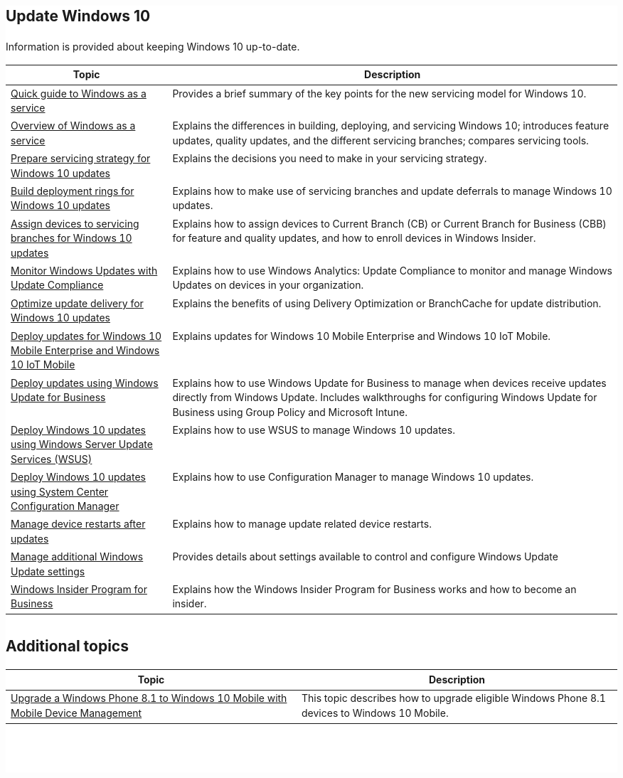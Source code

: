 ## Update Windows 10

Information is provided about keeping Windows 10 up-to-date.

|Topic |Description |
|------|------------|
| [Quick guide to Windows as a service](update/waas-quick-start.md) | Provides a brief summary of the key points for the new servicing model for Windows 10. |
| [Overview of Windows as a service](update/waas-overview.md) | Explains the differences in building, deploying, and servicing Windows 10; introduces feature updates, quality updates, and the different servicing branches; compares servicing tools. |
| [Prepare servicing strategy for Windows 10 updates](update/waas-servicing-strategy-windows-10-updates.md) | Explains the decisions you need to make in your servicing strategy.  |
| [Build deployment rings for Windows 10 updates](update/waas-deployment-rings-windows-10-updates.md) | Explains how to make use of servicing branches and update deferrals to manage Windows 10 updates.  |
| [Assign devices to servicing branches for Windows 10 updates](update/waas-servicing-branches-windows-10-updates.md) | Explains how to assign devices to Current Branch (CB) or Current Branch for Business (CBB) for feature and quality updates, and how to enroll devices in Windows Insider. |
| [Monitor Windows Updates with Update Compliance](update/update-compliance-monitor.md) | Explains how to use Windows Analytics: Update Compliance to monitor and manage Windows Updates on devices in your organization.  |
| [Optimize update delivery for Windows 10 updates](update/waas-optimize-windows-10-updates.md) | Explains the benefits of using Delivery Optimization or BranchCache for update distribution.  |
| [Deploy updates for Windows 10 Mobile Enterprise and Windows 10 IoT Mobile](update/waas-mobile-updates.md) | Explains updates for Windows 10 Mobile Enterprise and Windows 10 IoT Mobile. |
| [Deploy updates using Windows Update for Business](update/waas-manage-updates-wufb.md) | Explains how to use Windows Update for Business to manage when devices receive updates directly from Windows Update. Includes walkthroughs for configuring Windows Update for Business using Group Policy and Microsoft Intune.  |
| [Deploy Windows 10 updates using Windows Server Update Services (WSUS)](update/waas-manage-updates-wsus.md) | Explains how to use WSUS to manage Windows 10 updates. |
| [Deploy Windows 10 updates using System Center Configuration Manager](update/waas-manage-updates-configuration-manager.md) | Explains how to use Configuration Manager to manage Windows 10 updates.  |
| [Manage device restarts after updates](update/waas-restart.md) | Explains how to manage update related device restarts. |
| [Manage additional Windows Update settings](update/waas-wu-settings.md) | Provides details about settings available to control and configure Windows Update |
| [Windows Insider Program for Business](update/waas-windows-insider-for-business.md) | Explains how the Windows Insider Program for Business works and how to become an insider. |

## Additional topics

|Topic |Description |
|------|------------|
|[Upgrade a Windows Phone 8.1 to Windows 10 Mobile with Mobile Device Management](upgrade/upgrade-windows-phone-8-1-to-10.md) |This topic describes how to upgrade eligible Windows Phone 8.1 devices to Windows 10 Mobile. |

 

 





